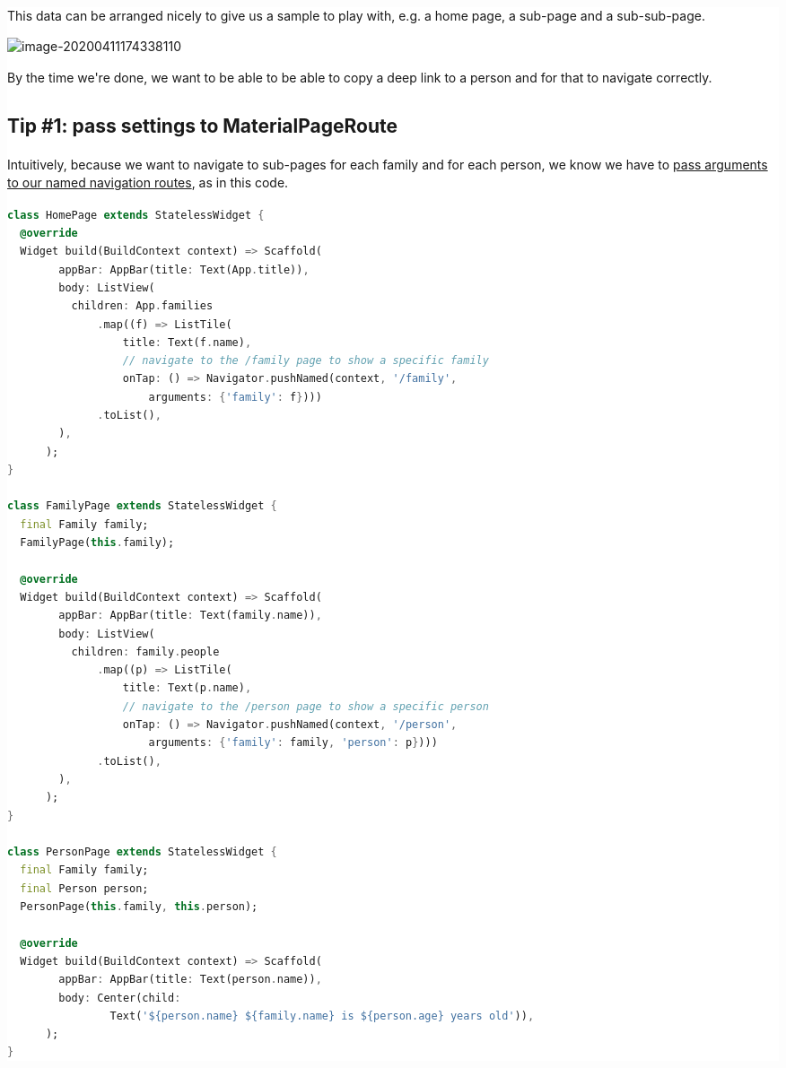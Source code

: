
This data can be arranged nicely to give us a sample to play with, e.g. a home page, a sub-page and a sub-sub-page.

![image-20200411174338110](http://sellsbrothers.com/public/post-images/2020/flutter-web-deep-links/image-20200411174338110.png)

By the time we're done, we want to be able to be able to copy a deep link to a person and for that to navigate correctly.

## Tip #1: pass settings to MaterialPageRoute

Intuitively, because we want to navigate to sub-pages for each family and for each person, we know we have to [pass arguments to our named navigation routes](https://flutter.dev/docs/cookbook/navigation/navigate-with-arguments), as in this code.

```dart
class HomePage extends StatelessWidget {
  @override
  Widget build(BuildContext context) => Scaffold(
        appBar: AppBar(title: Text(App.title)),
        body: ListView(
          children: App.families
              .map((f) => ListTile(
                  title: Text(f.name),
                  // navigate to the /family page to show a specific family
                  onTap: () => Navigator.pushNamed(context, '/family',
                      arguments: {'family': f})))
              .toList(),
        ),
      );
}

class FamilyPage extends StatelessWidget {
  final Family family;
  FamilyPage(this.family);

  @override
  Widget build(BuildContext context) => Scaffold(
        appBar: AppBar(title: Text(family.name)),
        body: ListView(
          children: family.people
              .map((p) => ListTile(
                  title: Text(p.name),
                  // navigate to the /person page to show a specific person
                  onTap: () => Navigator.pushNamed(context, '/person',
                      arguments: {'family': family, 'person': p})))
              .toList(),
        ),
      );
}

class PersonPage extends StatelessWidget {
  final Family family;
  final Person person;
  PersonPage(this.family, this.person);

  @override
  Widget build(BuildContext context) => Scaffold(
        appBar: AppBar(title: Text(person.name)),
        body: Center(child: 
                Text('${person.name} ${family.name} is ${person.age} years old')),
      );
}
```

